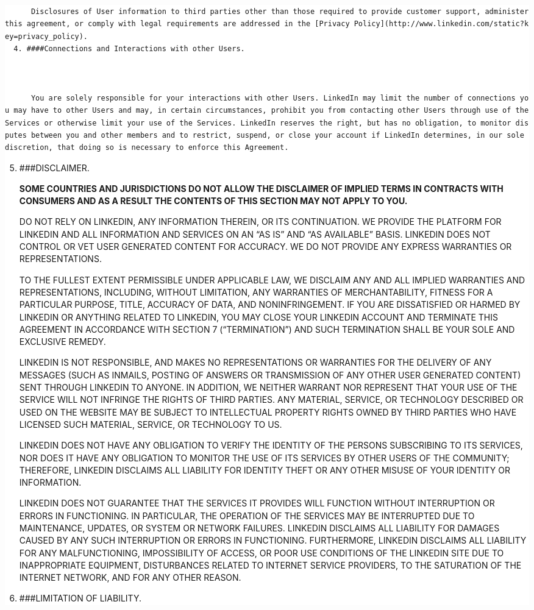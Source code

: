 

          Disclosures of User information to third parties other than those required to provide customer support, administer this agreement, or comply with legal requirements are addressed in the [Privacy Policy](http://www.linkedin.com/static?key=privacy_policy).
      4. ####Connections and Interactions with other Users.



          You are solely responsible for your interactions with other Users. LinkedIn may limit the number of connections you may have to other Users and may, in certain circumstances, prohibit you from contacting other Users through use of the Services or otherwise limit your use of the Services. LinkedIn reserves the right, but has no obligation, to monitor disputes between you and other members and to restrict, suspend, or close your account if LinkedIn determines, in our sole discretion, that doing so is necessary to enforce this Agreement.
  5. ###DISCLAIMER.



      **SOME COUNTRIES AND JURISDICTIONS DO NOT ALLOW THE DISCLAIMER OF IMPLIED TERMS IN CONTRACTS WITH CONSUMERS AND AS A RESULT THE CONTENTS OF THIS SECTION MAY NOT APPLY TO YOU.**



      DO NOT RELY ON LINKEDIN, ANY INFORMATION THEREIN, OR ITS CONTINUATION. WE PROVIDE THE PLATFORM FOR LINKEDIN AND ALL INFORMATION AND SERVICES ON AN “AS IS” AND “AS AVAILABLE” BASIS. LINKEDIN DOES NOT CONTROL OR VET USER GENERATED CONTENT FOR ACCURACY. WE DO NOT PROVIDE ANY EXPRESS WARRANTIES OR REPRESENTATIONS.



      TO THE FULLEST EXTENT PERMISSIBLE UNDER APPLICABLE LAW, WE DISCLAIM ANY AND ALL IMPLIED WARRANTIES AND REPRESENTATIONS, INCLUDING, WITHOUT LIMITATION, ANY WARRANTIES OF MERCHANTABILITY, FITNESS FOR A PARTICULAR PURPOSE, TITLE, ACCURACY OF DATA, AND NONINFRINGEMENT. IF YOU ARE DISSATISFIED OR HARMED BY LINKEDIN OR ANYTHING RELATED TO LINKEDIN, YOU MAY CLOSE YOUR LINKEDIN ACCOUNT AND TERMINATE THIS AGREEMENT IN ACCORDANCE WITH SECTION 7 (“TERMINATION”) AND SUCH TERMINATION SHALL BE YOUR SOLE AND EXCLUSIVE REMEDY.



      LINKEDIN IS NOT RESPONSIBLE, AND MAKES NO REPRESENTATIONS OR WARRANTIES FOR THE DELIVERY OF ANY MESSAGES (SUCH AS INMAILS, POSTING OF ANSWERS OR TRANSMISSION OF ANY OTHER USER GENERATED CONTENT) SENT THROUGH LINKEDIN TO ANYONE. IN ADDITION, WE NEITHER WARRANT NOR REPRESENT THAT YOUR USE OF THE SERVICE WILL NOT INFRINGE THE RIGHTS OF THIRD PARTIES. ANY MATERIAL, SERVICE, OR TECHNOLOGY DESCRIBED OR USED ON THE WEBSITE MAY BE SUBJECT TO INTELLECTUAL PROPERTY RIGHTS OWNED BY THIRD PARTIES WHO HAVE LICENSED SUCH MATERIAL, SERVICE, OR TECHNOLOGY TO US.



      LINKEDIN DOES NOT HAVE ANY OBLIGATION TO VERIFY THE IDENTITY OF THE PERSONS SUBSCRIBING TO ITS SERVICES, NOR DOES IT HAVE ANY OBLIGATION TO MONITOR THE USE OF ITS SERVICES BY OTHER USERS OF THE COMMUNITY; THEREFORE, LINKEDIN DISCLAIMS ALL LIABILITY FOR IDENTITY THEFT OR ANY OTHER MISUSE OF YOUR IDENTITY OR INFORMATION.



      LINKEDIN DOES NOT GUARANTEE THAT THE SERVICES IT PROVIDES WILL FUNCTION WITHOUT INTERRUPTION OR ERRORS IN FUNCTIONING. IN PARTICULAR, THE OPERATION OF THE SERVICES MAY BE INTERRUPTED DUE TO MAINTENANCE, UPDATES, OR SYSTEM OR NETWORK FAILURES. LINKEDIN DISCLAIMS ALL LIABILITY FOR DAMAGES CAUSED BY ANY SUCH INTERRUPTION OR ERRORS IN FUNCTIONING. FURTHERMORE, LINKEDIN DISCLAIMS ALL LIABILITY FOR ANY MALFUNCTIONING, IMPOSSIBILITY OF ACCESS, OR POOR USE CONDITIONS OF THE LINKEDIN SITE DUE TO INAPPROPRIATE EQUIPMENT, DISTURBANCES RELATED TO INTERNET SERVICE PROVIDERS, TO THE SATURATION OF THE INTERNET NETWORK, AND FOR ANY OTHER REASON.
  6. ###LIMITATION OF LIABILITY.
